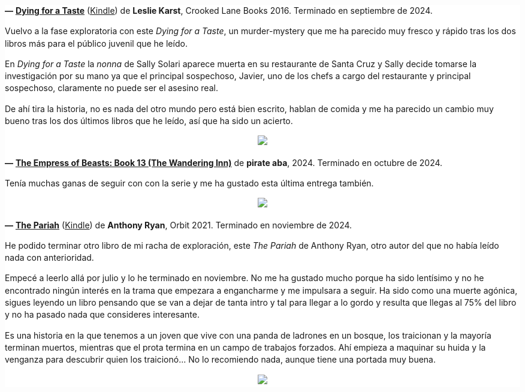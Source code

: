 **—** **[Dying for a Taste](https://amzn.to/3XidGJA)**
([Kindle](https://amzn.to/3XidGJA)) de **Leslie Karst**, Crooked Lane
Books 2016. Terminado en septiembre de 2024. 

Vuelvo a la fase exploratoria con este *Dying for a Taste*, un
murder-mystery que me ha parecido muy fresco y rápido tras los dos libros más
para el público juvenil que he leído.

En *Dying for a Taste* la *nonna* de Sally Solari aparece muerta en su
restaurante de Santa Cruz y Sally decide tomarse la investigación por su mano
ya que el principal sospechoso, Javier, uno de los chefs a cargo del
restaurante y principal sospechoso, claramente no puede ser el asesino real. 

De ahí tira la historia, no es nada del otro mundo pero está bien escrito,
hablan de comida y me ha parecido un cambio muy bueno tras los dos últimos
libros que he leído, así que ha sido un acierto.


<p align="center">
<img height="500"
src="https://images-na.ssl-images-amazon.com/images/S/compressed.photo.goodreads.com/books/1719612976i/215345163.jpg"></p>

**—** **[The Empress of Beasts: Book 13 (The Wandering
Inn)](https://amzn.to/4eKxWuX)** de **pirate aba**, 2024. Terminado en octubre de 2024.

Tenía muchas ganas de seguir con con la serie y me ha gustado esta última
entrega también.

<p align="center">
<img height="500"
src="https://images-na.ssl-images-amazon.com/images/S/compressed.photo.goodreads.com/books/1612524943i/56229688.jpg"></p>

**—** **[The Pariah](https://amzn.to/3LJHDg5)**
([Kindle](https://amzn.to/4fmn1YS)) de **Anthony Ryan**, Orbit 2021. Terminado
en noviembre de 2024. 

He podido terminar otro libro de mi racha de exploración, este *The Pariah* de
Anthony Ryan, otro autor del que no había leído nada con anterioridad.

Empecé a leerlo allá por julio y lo he terminado en noviembre. No me ha gustado
mucho porque ha sido lentísimo y no he encontrado ningún interés en la trama
que empezara a engancharme y me impulsara a seguir. Ha sido como una muerte
agónica, sigues leyendo un libro pensando que se van a dejar de tanta intro y
tal para llegar a lo gordo y resulta que llegas al 75% del libro y no ha pasado
nada que consideres interesante.

Es una historia en la que tenemos a un joven que vive con una panda de ladrones
en un bosque, los traicionan y la mayoría terminan muertos, mientras que el
prota termina en un campo de trabajos forzados. Ahí empieza a maquinar su huida
y la venganza para descubrir quien los traicionó... No lo recomiendo nada,
aunque tiene una portada muy buena.

<p align="center">
<img height="500"
src="https://images-na.ssl-images-amazon.com/images/S/compressed.photo.goodreads.com/books/1722548494i/216967891.jpg"></p>
